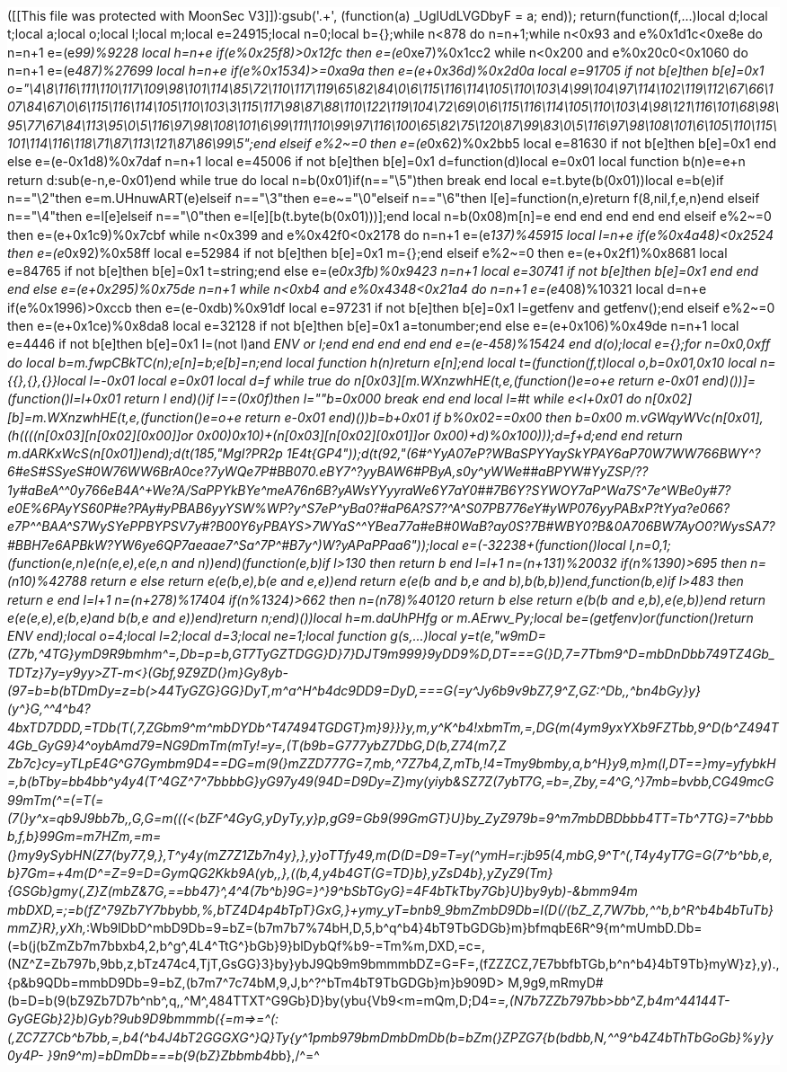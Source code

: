 ([[This file was protected with MoonSec V3]]):gsub('.+', (function(a) _UglUdLVGDbyF = a; end)); return(function(f,...)local d;local t;local a;local o;local l;local m;local e=24915;local n=0;local b={};while n<878 do n=n+1;while n<0x93 and e%0x1d1c<0xe8e do n=n+1 e=(e*99)%9228 local h=n+e if(e%0x25f8)>0x12fc then e=(e*0xe7)%0x1cc2 while n<0x200 and e%0x20c0<0x1060 do n=n+1 e=(e*487)%27699 local h=n+e if(e%0x1534)>=0xa9a then e=(e+0x36d)%0x2d0a local e=91705 if not b[e]then b[e]=0x1 o="\4\8\116\111\110\117\109\98\101\114\85\72\110\117\119\65\82\84\0\6\115\116\114\105\110\103\4\99\104\97\114\102\119\112\67\66\107\84\67\0\6\115\116\114\105\110\103\3\115\117\98\87\88\110\122\119\104\72\69\0\6\115\116\114\105\110\103\4\98\121\116\101\68\98\95\77\67\84\113\95\0\5\116\97\98\108\101\6\99\111\110\99\97\116\100\65\82\75\120\87\99\83\0\5\116\97\98\108\101\6\105\110\115\101\114\116\118\71\87\113\121\87\86\99\5";end elseif e%2~=0 then e=(e*0x62)%0x2bb5 local e=81630 if not b[e]then b[e]=0x1 end else e=(e-0x1d8)%0x7daf n=n+1 local e=45006 if not b[e]then b[e]=0x1 d=function(d)local e=0x01 local function b(n)e=e+n return d:sub(e-n,e-0x01)end while true do local n=b(0x01)if(n=="\5")then break end local e=t.byte(b(0x01))local e=b(e)if n=="\2"then e=m.UHnuwART(e)elseif n=="\3"then e=e~="\0"elseif n=="\6"then l[e]=function(n,e)return f(8,nil,f,e,n)end elseif n=="\4"then e=l[e]elseif n=="\0"then e=l[e][b(t.byte(b(0x01)))];end local n=b(0x08)m[n]=e end end end end end elseif e%2~=0 then e=(e+0x1c9)%0x7cbf while n<0x399 and e%0x42f0<0x2178 do n=n+1 e=(e*137)%45915 local l=n+e if(e%0x4a48)<0x2524 then e=(e*0x92)%0x58ff local e=52984 if not b[e]then b[e]=0x1 m={};end elseif e%2~=0 then e=(e+0x2f1)%0x8681 local e=84765 if not b[e]then b[e]=0x1 t=string;end else e=(e*0x3fb)%0x9423 n=n+1 local e=30741 if not b[e]then b[e]=0x1 end end end else e=(e+0x295)%0x75de n=n+1 while n<0xb4 and e%0x4348<0x21a4 do n=n+1 e=(e*408)%10321 local d=n+e if(e%0x1996)>0xccb then e=(e-0xdb)%0x91df local e=97231 if not b[e]then b[e]=0x1 l=getfenv and getfenv();end elseif e%2~=0 then e=(e+0x1ce)%0x8da8 local e=32128 if not b[e]then b[e]=0x1 a=tonumber;end else e=(e+0x106)%0x49de n=n+1 local e=4446 if not b[e]then b[e]=0x1 l=(not l)and _ENV or l;end end end end end e=(e-458)%15424 end d(o);local e={};for n=0x0,0xff do local b=m.fwpCBkTC(n);e[n]=b;e[b]=n;end local function h(n)return e[n];end local t=(function(f,t)local o,b=0x01,0x10 local n={{},{},{}}local l=-0x01 local e=0x01 local d=f while true do n[0x03][m.WXnzwhHE(t,e,(function()e=o+e return e-0x01 end)())]=(function()l=l+0x01 return l end)()if l==(0x0f)then l=""b=0x000 break end end local l=#t while e<l+0x01 do n[0x02][b]=m.WXnzwhHE(t,e,(function()e=o+e return e-0x01 end)())b=b+0x01 if b%0x02==0x00 then b=0x00 m.vGWqyWVc(n[0x01],(h((((n[0x03][n[0x02][0x00]]or 0x00)*0x10)+(n[0x03][n[0x02][0x01]]or 0x00)+d)%0x100)));d=f+d;end end return m.dARKxWcS(n[0x01])end);d(t(185,"MgI?PR*2p 1E4t{GP4"));d(t(92,"(6#^YyA07eP?WBaSPYYaySkYPAY6aP70W7WW766BWY^?6#eS#SSyeS#0W76WW6BrA0ce?7yWQe7P#BB070.eBY7^?yyBAW6#PByA,s0y^yWWe##aBPYW#YyZSP/??1y#aBeA^^0y766eB4A^+We?A/SaPPYkBYe^meA76n6B?yAWsYYyyraWe6Y7aY0##7B6Y?SYWOY7aP^Wa7S^7e^WBe0y#7?e0E%6PAyYS60P#e?PAy#yPBAB6yyYSW%WP?y^S7eP^yBa0?#aP6A?S7?^A^S07PB776eY#yWP076yyPABxP?tYya?e066?e7P^^BAA^S7WySYePPBYPSV7y#?B00Y6yPBAYS>7WYaS^^YBea77a#eB#0WaB?ay0S?7B#WBY0?B&0A706BW7AyO0?WysSA7?#BBH7e6APBkW?YW6ye6QP7aeaae7^Sa^7P^#B7y^)W?yAPaPPaa6"));local e=(-32238+(function()local l,n=0,1;(function(e,n)e(n(e,e),e(e,n and n))end)(function(e,b)if l>130 then return b end l=l+1 n=(n+131)%20032 if(n%1390)>695 then n=(n*10)%42788 return e else return e(e(b,e),b(e and e,e))end return e(e(b and b,e and b),b(b,b))end,function(b,e)if l>483 then return e end l=l+1 n=(n+278)%17404 if(n%1324)>662 then n=(n*78)%40120 return b else return e(b(b and e,b),e(e,b))end return e(e(e,e),e(b,e)and b(b,e and e))end)return n;end)())local h=m.daUhPHfg or m.AErwv_Py;local be=(getfenv)or(function()return _ENV end);local o=4;local l=2;local d=3;local ne=1;local function g(s,...)local y=t(e,"w9mD=(Z7b,^4TG}ymD9R9bmhm^=,Db=p=b,GT7TyGZTDGG}D}7}DJT9m999}9yDD9%D,DT===G(}D,7=7Tbm9^D=mbDnDbb749TZ4Gb_TDTz}7y=y9yy>ZT-m<}(Gbf,9Z9ZD(}m}Gy8yb-*(97=b=b(bTDmDy=z=b(>44TyGZG}GG}DyT,m^a^H^b4dc9DD9=DyD,===G(=y^Jy6b9v9bZ7,9^Z,GZ:^Db,,^bn4bGy}y}(y^}G,^^4^b4?4bxTD7DDD,=TDb(T(,7,ZGbm9^m^mbDYDb^T47494TGDGT}m}9}}}y,m,y^K^b4!xbmTm,=,DG(m(4ym9yxYXb9FZTbb,9^D(b^Z494T4Gb_GyG9}4^oybAmd79=NG9DmTm(mTy!=y=,(T(b9b=G777ybZ7DbG,D(b,Z74(m7,Z Zb7c}cy=yTLpE4G^G7Gymbm9D4==DG=m(9(}mZZD777G=7,mb,^7Z7b4,Z,mTb,!4=Tmy9bmby,a,b^H}y9,m}m(I,DT==}my=yfybkH=,b(bTby=bb4bb^y4y4(T^4GZ^7^7bb*bbG}yG97y49(94D=D9Dy=Z}my(yiyb&SZ7Z(7ybT7G,=b=,Zby,=4^G,^}7mb=bvbb,CG49mcG99mTm(*^=(=T(=(7(}y^x=qb9J9bb7b,,G,G=m(((<(bZF^4GyG,yDyTy,y}p,gG9=Gb9(99GmGT}U}by_ZyZ979b=9^m7mbDBDbbb4TT=Tb^7TG}=7^bbbb,f,b}99Gm=m7HZm,=m=(}my9ySybHN(Z7(by77,9,},T^y4y(mZ7Z1Zb7n4y},},y}oTTfy49,m(D(D=D9=T=y(^ymH=r:jb95(4,mbG,9^T^(,T4y4yT7G=G(7^b^bb,e,b}7*Gm=+4m(D^=Z=9=D=GymQG2Kkb9A(yb,,},((b,4,y4b4GT(G=TD}b},yZsD4b},yZyZ9(Tm}{GSGb}gmy(,Z}Z(mbZ&7G,==bb47}^,4^4(7b^b}9G=}^}9^bSbTGyG}=4F4bTkTby7Gb}U}by9yb)-&bmm94m mbDXD,=;=b(fZ^79Zb7Y7bbybb,%,bTZ4D4p4bTpT}GxG,}+ymy_yT=bnb9_9bmZmbD9Db=I(D(/(bZ_Z,7W7bb_,^^b,b^R^b4b4bTuTb}mmZ}R},yXh,_:Wb9lDbD^mbD9Db=9=bZ=(b7m7b7%74bH,D,5,b^q^b4}4bT9TbGDGb}m}bfmqbE6R^9{m^mUmbD.Db=(=b(j(bZmZb7m7bbxb4,2,b^g^,4L4^TtG^}bGb}9}blDybQf%b9-=Tm%m,DXD,=c=,(NZ^Z=Zb797b,9bb,z,bTz474c4,TjT,GsGG}3}by}ybJ9Qb9m9bmmmbDZ=G=F=,(fZZZCZ,7E7bbfbTGb,b^n^b4}4bT9Tb}myW}z},y).,{p&b9QDb=mmbD9Db=9=bZ,(b7m7^7c74bM,9,J,b^?^bTm4bT9TbGDGb}m}b909D> M,9g9,mRmyD#(b=D=b(9(bZ9Zb7D7b^nb^,q,,^M^,484TTXT^G9Gb}D}by(ybu{Vb9<m=mQm,D;D4=*=,(N7b7ZZb797bb>bb^Z,b4m^44144T-GyGEGb}2}b)Gyb?9ub9D9bmmmb({=m=>=^(:(,ZC7Z7Cb^b7bb,=,b4(^b4J4bT2GGGXG^}Q}Ty{y^1pmb979bmDmbDmDb(b=bZm(}ZPZG7{b(bdbb,N,^^9^b4Z4bThTbGoGb}%y}y0y4P- }9n9^m)=bDmDb===b(9(bZ}Zbbmb4b*b},/^=^